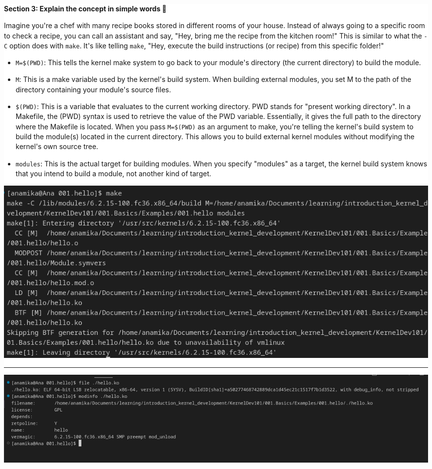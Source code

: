 **Section 3: Explain the concept in simple words 🌟**

Imagine you're a chef with many recipe books stored in different rooms of your house. Instead of always going to a specific room to check a recipe, you can call an assistant and say, "Hey, bring me the recipe from the kitchen room!" This is similar to what the `-C` option does with `make`. It's like telling `make`, "Hey, execute the build instructions (or recipe) from this specific folder!"

  - `M=$(PWD)`: This tells the kernel make system to go back to your module's directory (the current directory) to build the module.
  - `M`: This is a make variable used by the kernel's build system. When building external modules, you set M to the path of the directory containing your module's source files.
  - `$(PWD)`: This is a variable that evaluates to the current working directory. PWD stands for "present working directory". In a Makefile, the (PWD) syntax is used to retrieve the value of the PWD variable. Essentially, it gives the full path to the directory where the Makefile is located.
  When you pass `M=$(PWD)` as an argument to make, you're telling the kernel's build system to build the module(s) located in the current directory. This allows you to build external kernel modules without modifying the kernel's own source tree.



  - `modules`: This is the actual target for building modules. When you specify "modules" as a target, the kernel build system knows that you intend to build a module, not another kind of target.

![](../images/Screenshot%20from%202023-08-16%2001-03-39.png)


-----

![](../images/Screenshot%20from%202023-08-16%2001-06-09.png)
